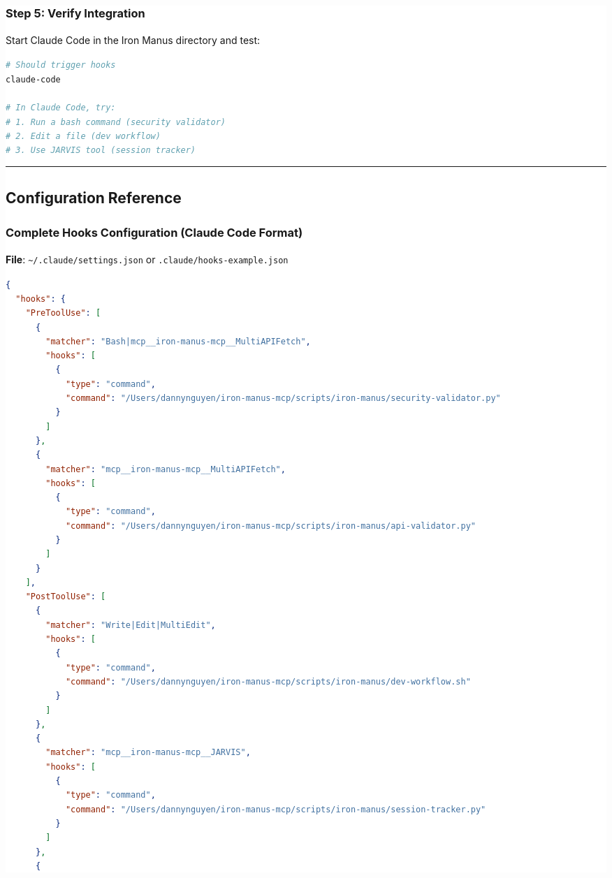 ### Step 5: Verify Integration

Start Claude Code in the Iron Manus directory and test:

```bash
# Should trigger hooks
claude-code

# In Claude Code, try:
# 1. Run a bash command (security validator)
# 2. Edit a file (dev workflow)
# 3. Use JARVIS tool (session tracker)
```

---

## Configuration Reference

### Complete Hooks Configuration (Claude Code Format)

**File**: `~/.claude/settings.json` or `.claude/hooks-example.json`

```json
{
  "hooks": {
    "PreToolUse": [
      {
        "matcher": "Bash|mcp__iron-manus-mcp__MultiAPIFetch",
        "hooks": [
          {
            "type": "command",
            "command": "/Users/dannynguyen/iron-manus-mcp/scripts/iron-manus/security-validator.py"
          }
        ]
      },
      {
        "matcher": "mcp__iron-manus-mcp__MultiAPIFetch",
        "hooks": [
          {
            "type": "command",
            "command": "/Users/dannynguyen/iron-manus-mcp/scripts/iron-manus/api-validator.py"
          }
        ]
      }
    ],
    "PostToolUse": [
      {
        "matcher": "Write|Edit|MultiEdit",
        "hooks": [
          {
            "type": "command",
            "command": "/Users/dannynguyen/iron-manus-mcp/scripts/iron-manus/dev-workflow.sh"
          }
        ]
      },
      {
        "matcher": "mcp__iron-manus-mcp__JARVIS",
        "hooks": [
          {
            "type": "command",
            "command": "/Users/dannynguyen/iron-manus-mcp/scripts/iron-manus/session-tracker.py"
          }
        ]
      },
      {
```